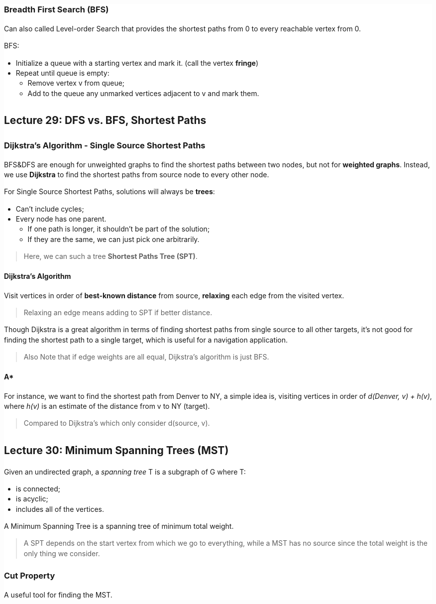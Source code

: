 ### Breadth First Search (BFS)
Can also called Level-order Search that provides the shortest paths from 0 to every reachable vertex from 0.

BFS:
- Initialize a queue with a starting vertex and mark it. (call the vertex **fringe**)
- Repeat until queue is empty:
	- Remove vertex v from queue;
	- Add to the queue any unmarked vertices adjacent to v and mark them.

## Lecture 29: DFS vs. BFS, Shortest Paths

### Dijkstra’s Algorithm - Single Source Shortest Paths
BFS&DFS are enough for unweighted graphs to find the shortest paths between two nodes, but not for **weighted graphs**. Instead, we use **Dijkstra** to find the shortest paths from source node to every other node.

For Single Source Shortest Paths, solutions will always be **trees**:
- Can’t include cycles;
- Every node has one parent.
	- If one path is longer, it shouldn’t be part of the solution;
	- If they are the same, we can just pick one arbitrarily.
> Here, we can such a tree **Shortest Paths Tree (SPT)**.

#### Dijkstra’s Algorithm
Visit vertices in order of **best-known distance** from source, **relaxing** each edge from the visited vertex.
> Relaxing an edge means adding to SPT if better distance.

Though Dijkstra is a great algorithm in terms of finding shortest paths from single source to all other targets, it’s not good for finding the shortest path to a single target, which is useful for a navigation application.

> Also Note that if edge weights are all equal, Dijkstra’s algorithm is just BFS.

#### A\*
For instance, we want to find the shortest path from Denver to NY, a simple idea is, visiting vertices in order of *d(Denver, v) + h(v)*, where *h(v)* is an estimate of the distance from v to NY (target).
> Compared to Dijkstra’s which only consider d(source, v).

## Lecture 30: Minimum Spanning Trees (MST)
Given an undirected graph, a *spanning tree* T is a subgraph of G where T:
- is connected;
- is acyclic;
- includes all of the vertices.

A Minimum Spanning Tree is a spanning tree of minimum total weight.
> A SPT depends on the start vertex from which we go to everything, while a MST has no source since the total weight is the only thing we consider.

### Cut Property
A useful tool for finding the MST.
